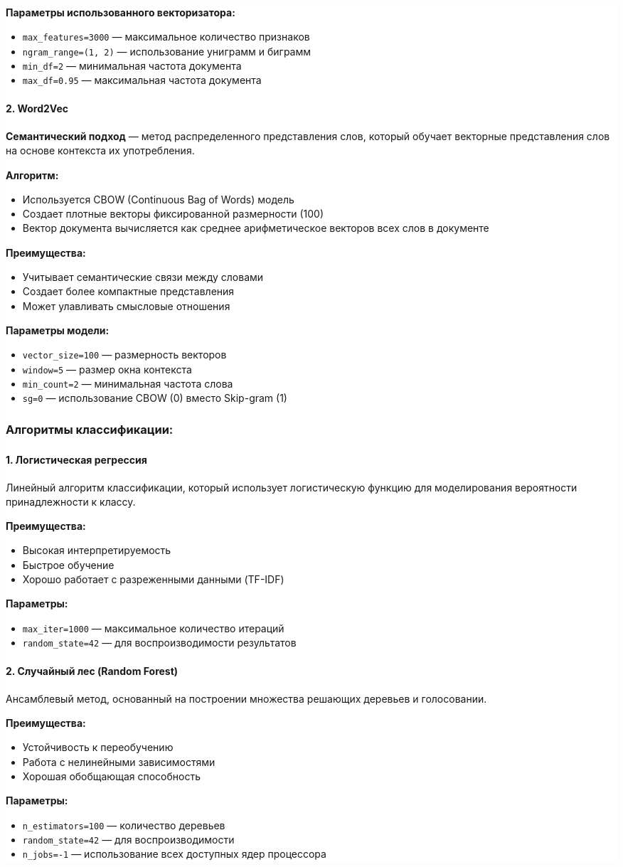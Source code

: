 **Параметры использованного векторизатора:**
- `max_features=3000` — максимальное количество признаков
- `ngram_range=(1, 2)` — использование униграмм и биграмм
- `min_df=2` — минимальная частота документа
- `max_df=0.95` — максимальная частота документа

#### 2. Word2Vec

**Семантический подход** — метод распределенного представления слов, который обучает векторные представления слов на основе контекста их употребления.

**Алгоритм:**
- Используется CBOW (Continuous Bag of Words) модель
- Создает плотные векторы фиксированной размерности (100)
- Вектор документа вычисляется как среднее арифметическое векторов всех слов в документе

**Преимущества:**
- Учитывает семантические связи между словами
- Создает более компактные представления
- Может улавливать смысловые отношения

**Параметры модели:**
- `vector_size=100` — размерность векторов
- `window=5` — размер окна контекста
- `min_count=2` — минимальная частота слова
- `sg=0` — использование CBOW (0) вместо Skip-gram (1)

### Алгоритмы классификации:

#### 1. Логистическая регрессия

Линейный алгоритм классификации, который использует логистическую функцию для моделирования вероятности принадлежности к классу.

**Преимущества:**
- Высокая интерпретируемость
- Быстрое обучение
- Хорошо работает с разреженными данными (TF-IDF)

**Параметры:**
- `max_iter=1000` — максимальное количество итераций
- `random_state=42` — для воспроизводимости результатов

#### 2. Случайный лес (Random Forest)

Ансамблевый метод, основанный на построении множества решающих деревьев и голосовании.

**Преимущества:**
- Устойчивость к переобучению
- Работа с нелинейными зависимостями
- Хорошая обобщающая способность

**Параметры:**
- `n_estimators=100` — количество деревьев
- `random_state=42` — для воспроизводимости
- `n_jobs=-1` — использование всех доступных ядер процессора
